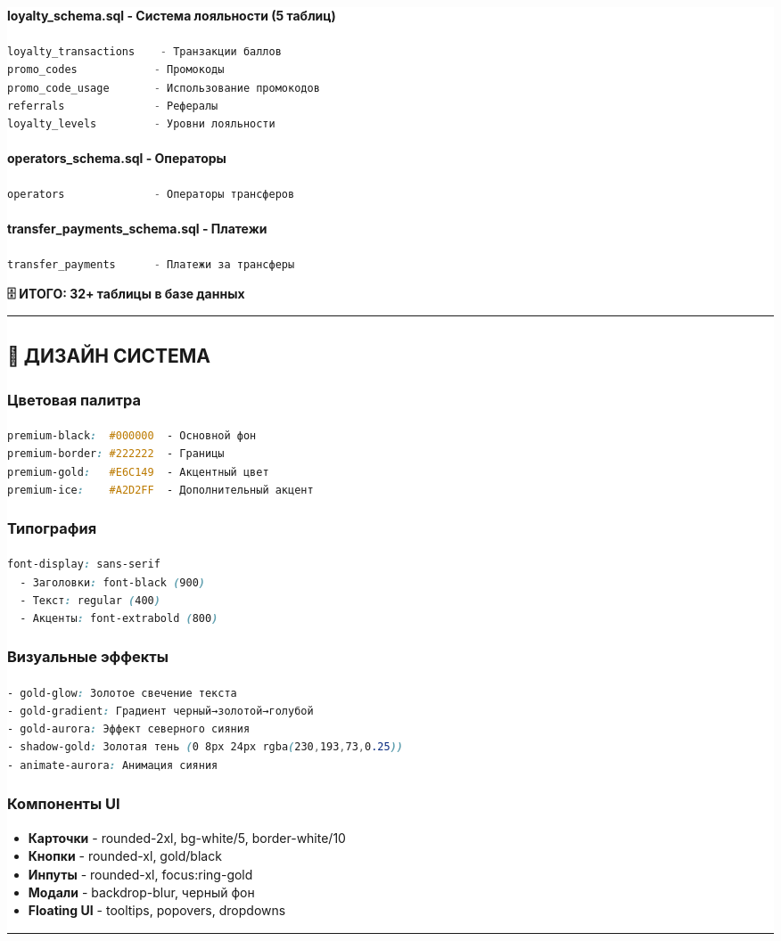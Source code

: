 #### loyalty_schema.sql - Система лояльности (5 таблиц)
```sql
loyalty_transactions    - Транзакции баллов
promo_codes            - Промокоды
promo_code_usage       - Использование промокодов
referrals              - Рефералы
loyalty_levels         - Уровни лояльности
```

#### operators_schema.sql - Операторы
```sql
operators              - Операторы трансферов
```

#### transfer_payments_schema.sql - Платежи
```sql
transfer_payments      - Платежи за трансферы
```

**🗄️ ИТОГО: 32+ таблицы в базе данных**

---

## 🎨 ДИЗАЙН СИСТЕМА

### Цветовая палитра
```css
premium-black:  #000000  - Основной фон
premium-border: #222222  - Границы
premium-gold:   #E6C149  - Акцентный цвет
premium-ice:    #A2D2FF  - Дополнительный акцент
```

### Типография
```css
font-display: sans-serif
  - Заголовки: font-black (900)
  - Текст: regular (400)
  - Акценты: font-extrabold (800)
```

### Визуальные эффекты
```css
- gold-glow: Золотое свечение текста
- gold-gradient: Градиент черный→золотой→голубой
- gold-aurora: Эффект северного сияния
- shadow-gold: Золотая тень (0 8px 24px rgba(230,193,73,0.25))
- animate-aurora: Анимация сияния
```

### Компоненты UI
- **Карточки** - rounded-2xl, bg-white/5, border-white/10
- **Кнопки** - rounded-xl, gold/black
- **Инпуты** - rounded-xl, focus:ring-gold
- **Модали** - backdrop-blur, черный фон
- **Floating UI** - tooltips, popovers, dropdowns

---